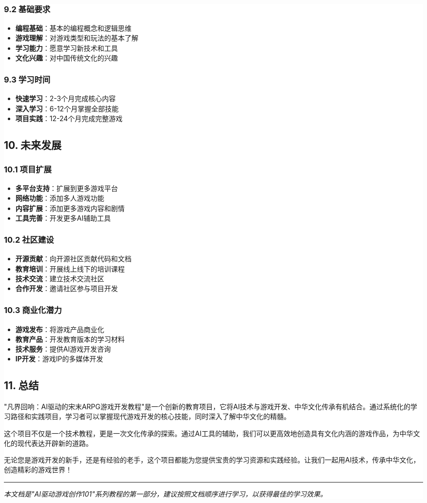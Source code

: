 ### 9.2 基础要求
- **编程基础**：基本的编程概念和逻辑思维
- **游戏理解**：对游戏类型和玩法的基本了解
- **学习能力**：愿意学习新技术和工具
- **文化兴趣**：对中国传统文化的兴趣

### 9.3 学习时间
- **快速学习**：2-3个月完成核心内容
- **深入学习**：6-12个月掌握全部技能
- **项目实践**：12-24个月完成完整游戏

## 10. 未来发展

### 10.1 项目扩展
- **多平台支持**：扩展到更多游戏平台
- **网络功能**：添加多人游戏功能
- **内容扩展**：添加更多游戏内容和剧情
- **工具完善**：开发更多AI辅助工具

### 10.2 社区建设
- **开源贡献**：向开源社区贡献代码和文档
- **教育培训**：开展线上线下的培训课程
- **技术交流**：建立技术交流社区
- **合作开发**：邀请社区参与项目开发

### 10.3 商业化潜力
- **游戏发布**：将游戏产品商业化
- **教育产品**：开发教育版本的学习材料
- **技术服务**：提供AI游戏开发咨询
- **IP开发**：游戏IP的多媒体开发

## 11. 总结

"凡界回响：AI驱动的宋末ARPG游戏开发教程"是一个创新的教育项目，它将AI技术与游戏开发、中华文化传承有机结合。通过系统化的学习路径和实践项目，学习者可以掌握现代游戏开发的核心技能，同时深入了解中华文化的精髓。

这个项目不仅是一个技术教程，更是一次文化传承的探索。通过AI工具的辅助，我们可以更高效地创造具有文化内涵的游戏作品，为中华文化的现代表达开辟新的道路。

无论您是游戏开发的新手，还是有经验的老手，这个项目都能为您提供宝贵的学习资源和实践经验。让我们一起用AI技术，传承中华文化，创造精彩的游戏世界！

---

*本文档是"AI驱动游戏创作101"系列教程的第一部分，建议按照文档顺序进行学习，以获得最佳的学习效果。*